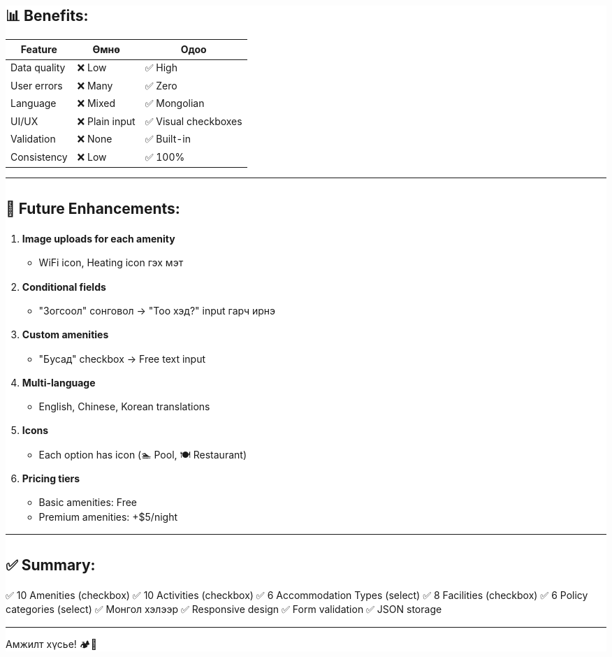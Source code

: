 ## 📊 Benefits:

| Feature | Өмнө | Одоо |
|---------|------|------|
| Data quality | ❌ Low | ✅ High |
| User errors | ❌ Many | ✅ Zero |
| Language | ❌ Mixed | ✅ Mongolian |
| UI/UX | ❌ Plain input | ✅ Visual checkboxes |
| Validation | ❌ None | ✅ Built-in |
| Consistency | ❌ Low | ✅ 100% |

---

## 🚀 Future Enhancements:

1. **Image uploads for each amenity**
   - WiFi icon, Heating icon гэх мэт

2. **Conditional fields**
   - "Зогсоол" сонговол → "Тоо хэд?" input гарч ирнэ

3. **Custom amenities**
   - "Бусад" checkbox → Free text input

4. **Multi-language**
   - English, Chinese, Korean translations

5. **Icons**
   - Each option has icon (🏊 Pool, 🍽️ Restaurant)

6. **Pricing tiers**
   - Basic amenities: Free
   - Premium amenities: +$5/night

---

## ✅ Summary:

✅ 10 Amenities (checkbox)
✅ 10 Activities (checkbox)
✅ 6 Accommodation Types (select)
✅ 8 Facilities (checkbox)
✅ 6 Policy categories (select)
✅ Монгол хэлээр
✅ Responsive design
✅ Form validation
✅ JSON storage

---

Амжилт хүсье! 🏕️🎉

